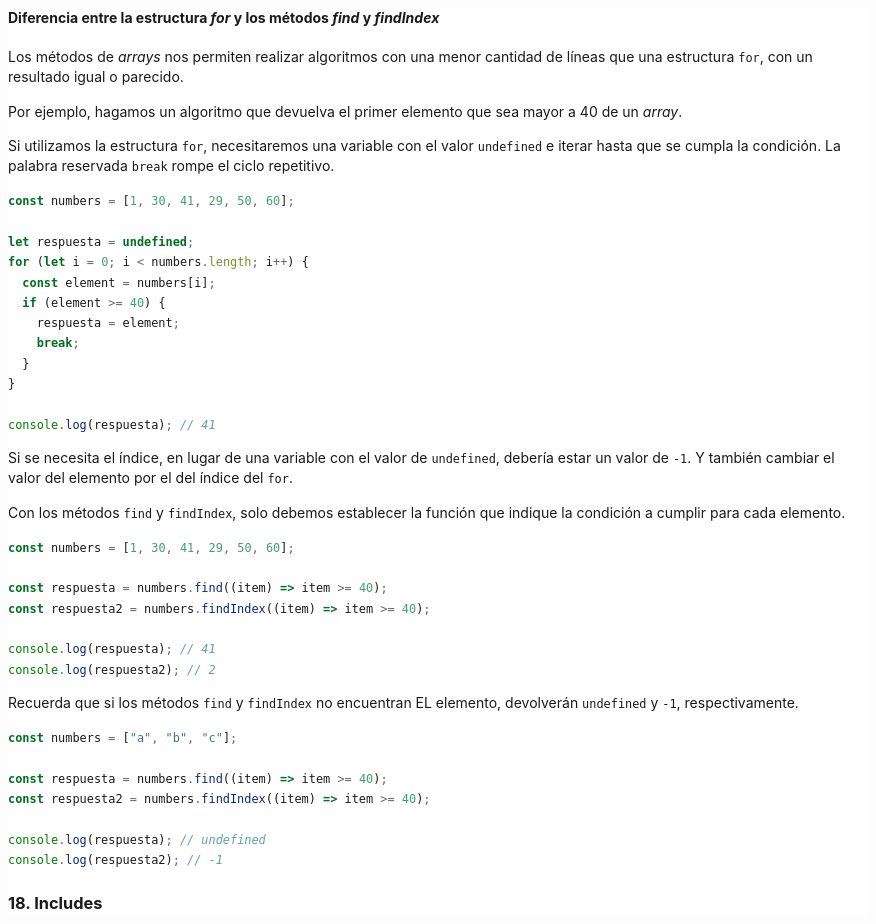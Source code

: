 #### Diferencia entre la estructura *for* y los métodos *find* y *findIndex*

Los métodos de *arrays* nos permiten realizar algoritmos con una menor cantidad de líneas que una estructura `for`, con un resultado igual o parecido.

Por ejemplo, hagamos un algoritmo que devuelva el primer elemento que sea mayor a 40 de un *array*.

Si utilizamos la estructura `for`, necesitaremos una variable con el valor `undefined` e iterar hasta que se cumpla la condición. La palabra reservada `break` rompe el ciclo repetitivo.

```js
const numbers = [1, 30, 41, 29, 50, 60];

let respuesta = undefined;
for (let i = 0; i < numbers.length; i++) {
  const element = numbers[i];
  if (element >= 40) {
    respuesta = element;
    break;
  }
}

console.log(respuesta); // 41
```

Si se necesita el índice, en lugar de una variable con el valor de `undefined`, debería estar un valor de `-1`. Y también cambiar el valor del elemento por el del índice del `for`.

Con los métodos `find` y `findIndex`, solo debemos establecer la función que indique la condición a cumplir para cada elemento.

```js
const numbers = [1, 30, 41, 29, 50, 60];

const respuesta = numbers.find((item) => item >= 40);
const respuesta2 = numbers.findIndex((item) => item >= 40);

console.log(respuesta); // 41
console.log(respuesta2); // 2
```

Recuerda que si los métodos `find` y `findIndex` no encuentran EL elemento, devolverán `undefined` y `-1`, respectivamente.

```js
const numbers = ["a", "b", "c"];

const respuesta = numbers.find((item) => item >= 40);
const respuesta2 = numbers.findIndex((item) => item >= 40);

console.log(respuesta); // undefined
console.log(respuesta2); // -1
```

### 18. Includes
